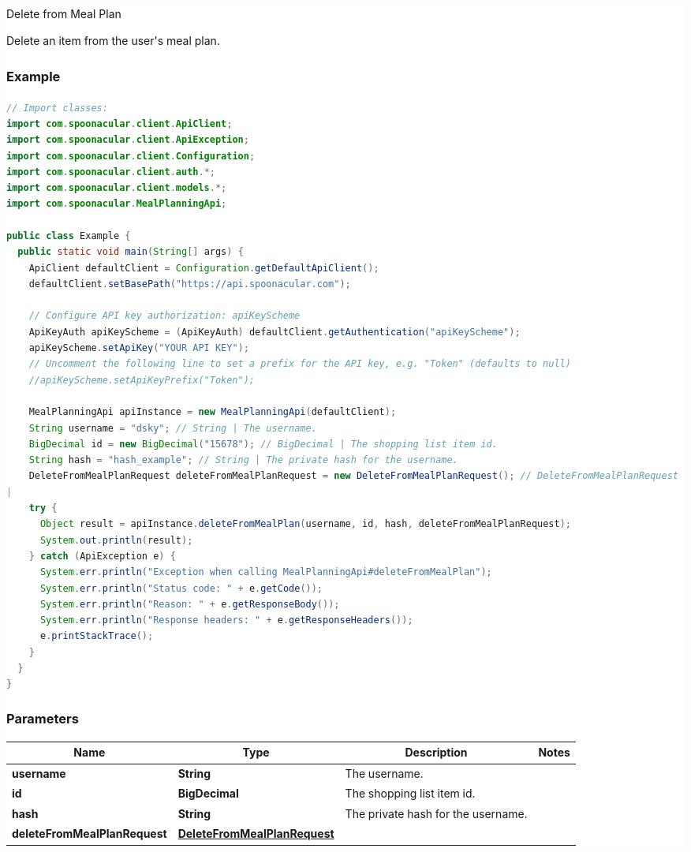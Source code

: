 Delete from Meal Plan

Delete an item from the user&#39;s meal plan.

### Example
```java
// Import classes:
import com.spoonacular.client.ApiClient;
import com.spoonacular.client.ApiException;
import com.spoonacular.client.Configuration;
import com.spoonacular.client.auth.*;
import com.spoonacular.client.models.*;
import com.spoonacular.MealPlanningApi;

public class Example {
  public static void main(String[] args) {
    ApiClient defaultClient = Configuration.getDefaultApiClient();
    defaultClient.setBasePath("https://api.spoonacular.com");
    
    // Configure API key authorization: apiKeyScheme
    ApiKeyAuth apiKeyScheme = (ApiKeyAuth) defaultClient.getAuthentication("apiKeyScheme");
    apiKeyScheme.setApiKey("YOUR API KEY");
    // Uncomment the following line to set a prefix for the API key, e.g. "Token" (defaults to null)
    //apiKeyScheme.setApiKeyPrefix("Token");

    MealPlanningApi apiInstance = new MealPlanningApi(defaultClient);
    String username = "dsky"; // String | The username.
    BigDecimal id = new BigDecimal("15678"); // BigDecimal | The shopping list item id.
    String hash = "hash_example"; // String | The private hash for the username.
    DeleteFromMealPlanRequest deleteFromMealPlanRequest = new DeleteFromMealPlanRequest(); // DeleteFromMealPlanRequest | 
    try {
      Object result = apiInstance.deleteFromMealPlan(username, id, hash, deleteFromMealPlanRequest);
      System.out.println(result);
    } catch (ApiException e) {
      System.err.println("Exception when calling MealPlanningApi#deleteFromMealPlan");
      System.err.println("Status code: " + e.getCode());
      System.err.println("Reason: " + e.getResponseBody());
      System.err.println("Response headers: " + e.getResponseHeaders());
      e.printStackTrace();
    }
  }
}
```

### Parameters

| Name | Type | Description  | Notes |
|------------- | ------------- | ------------- | -------------|
| **username** | **String**| The username. | |
| **id** | **BigDecimal**| The shopping list item id. | |
| **hash** | **String**| The private hash for the username. | |
| **deleteFromMealPlanRequest** | [**DeleteFromMealPlanRequest**](DeleteFromMealPlanRequest.md)|  | |
